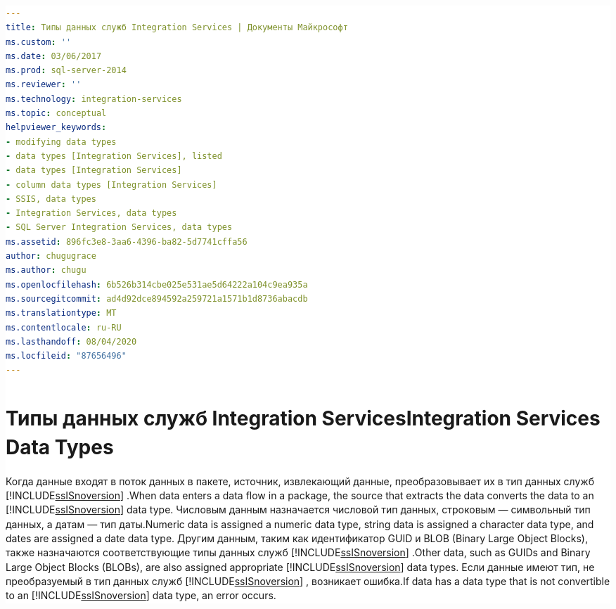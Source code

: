 ```yaml
---
title: Типы данных служб Integration Services | Документы Майкрософт
ms.custom: ''
ms.date: 03/06/2017
ms.prod: sql-server-2014
ms.reviewer: ''
ms.technology: integration-services
ms.topic: conceptual
helpviewer_keywords:
- modifying data types
- data types [Integration Services], listed
- data types [Integration Services]
- column data types [Integration Services]
- SSIS, data types
- Integration Services, data types
- SQL Server Integration Services, data types
ms.assetid: 896fc3e8-3aa6-4396-ba82-5d7741cffa56
author: chugugrace
ms.author: chugu
ms.openlocfilehash: 6b526b314cbe025e531ae5d64222a104c9ea935a
ms.sourcegitcommit: ad4d92dce894592a259721a1571b1d8736abacdb
ms.translationtype: MT
ms.contentlocale: ru-RU
ms.lasthandoff: 08/04/2020
ms.locfileid: "87656496"
---
```

# <a name="integration-services-data-types"></a><span data-ttu-id="92978-102">Типы данных служб Integration Services</span><span class="sxs-lookup"><span data-stu-id="92978-102">Integration Services Data Types</span></span>
  <span data-ttu-id="92978-103">Когда данные входят в поток данных в пакете, источник, извлекающий данные, преобразовывает их в тип данных служб [!INCLUDE[ssISnoversion](../../includes/ssisnoversion-md.md)] .</span><span class="sxs-lookup"><span data-stu-id="92978-103">When data enters a data flow in a package, the source that extracts the data converts the data to an [!INCLUDE[ssISnoversion](../../includes/ssisnoversion-md.md)] data type.</span></span> <span data-ttu-id="92978-104">Числовым данным назначается числовой тип данных, строковым — символьный тип данных, а датам — тип даты.</span><span class="sxs-lookup"><span data-stu-id="92978-104">Numeric data is assigned a numeric data type, string data is assigned a character data type, and dates are assigned a date data type.</span></span> <span data-ttu-id="92978-105">Другим данным, таким как идентификатор GUID и BLOB (Binary Large Object Blocks), также назначаются соответствующие типы данных служб [!INCLUDE[ssISnoversion](../../includes/ssisnoversion-md.md)] .</span><span class="sxs-lookup"><span data-stu-id="92978-105">Other data, such as GUIDs and Binary Large Object Blocks (BLOBs), are also assigned appropriate [!INCLUDE[ssISnoversion](../../includes/ssisnoversion-md.md)] data types.</span></span> <span data-ttu-id="92978-106">Если данные имеют тип, не преобразуемый в тип данных служб [!INCLUDE[ssISnoversion](../../includes/ssisnoversion-md.md)] , возникает ошибка.</span><span class="sxs-lookup"><span data-stu-id="92978-106">If data has a data type that is not convertible to an [!INCLUDE[ssISnoversion](../../includes/ssisnoversion-md.md)] data type, an error occurs.</span></span>  
  